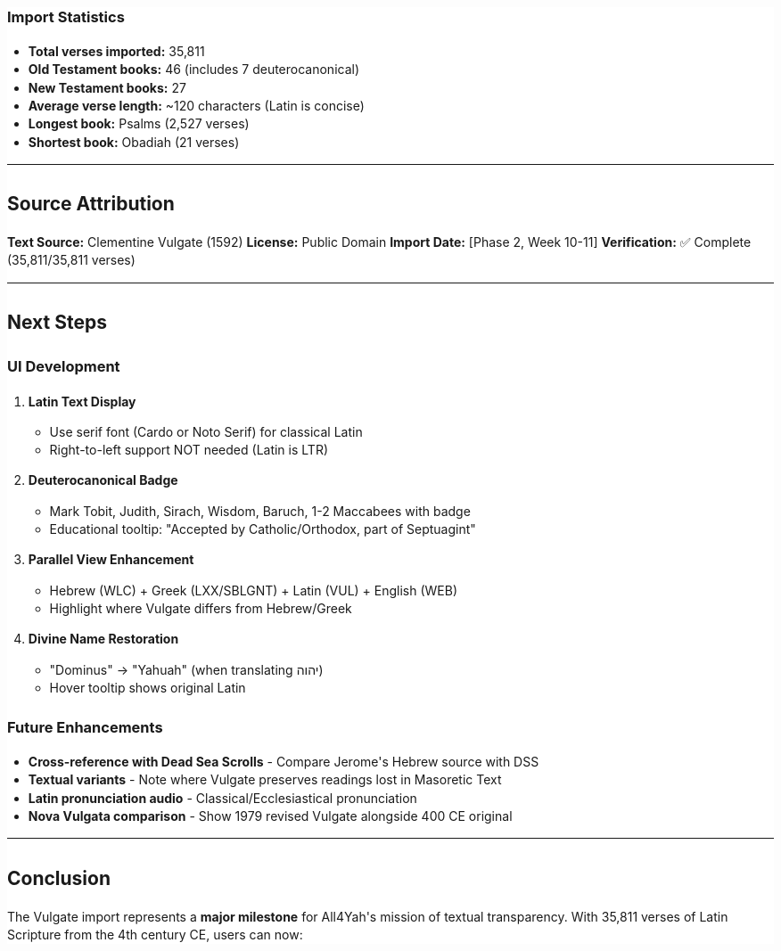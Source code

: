 ### Import Statistics

- **Total verses imported:** 35,811
- **Old Testament books:** 46 (includes 7 deuterocanonical)
- **New Testament books:** 27
- **Average verse length:** ~120 characters (Latin is concise)
- **Longest book:** Psalms (2,527 verses)
- **Shortest book:** Obadiah (21 verses)

---

## Source Attribution

**Text Source:** Clementine Vulgate (1592)
**License:** Public Domain
**Import Date:** [Phase 2, Week 10-11]
**Verification:** ✅ Complete (35,811/35,811 verses)

---

## Next Steps

### UI Development

1. **Latin Text Display**
   - Use serif font (Cardo or Noto Serif) for classical Latin
   - Right-to-left support NOT needed (Latin is LTR)

2. **Deuterocanonical Badge**
   - Mark Tobit, Judith, Sirach, Wisdom, Baruch, 1-2 Maccabees with badge
   - Educational tooltip: "Accepted by Catholic/Orthodox, part of Septuagint"

3. **Parallel View Enhancement**
   - Hebrew (WLC) + Greek (LXX/SBLGNT) + Latin (VUL) + English (WEB)
   - Highlight where Vulgate differs from Hebrew/Greek

4. **Divine Name Restoration**
   - "Dominus" → "Yahuah" (when translating יהוה)
   - Hover tooltip shows original Latin

### Future Enhancements

- **Cross-reference with Dead Sea Scrolls** - Compare Jerome's Hebrew source with DSS
- **Textual variants** - Note where Vulgate preserves readings lost in Masoretic Text
- **Latin pronunciation audio** - Classical/Ecclesiastical pronunciation
- **Nova Vulgata comparison** - Show 1979 revised Vulgate alongside 400 CE original

---

## Conclusion

The Vulgate import represents a **major milestone** for All4Yah's mission of textual transparency. With 35,811 verses of Latin Scripture from the 4th century CE, users can now:
